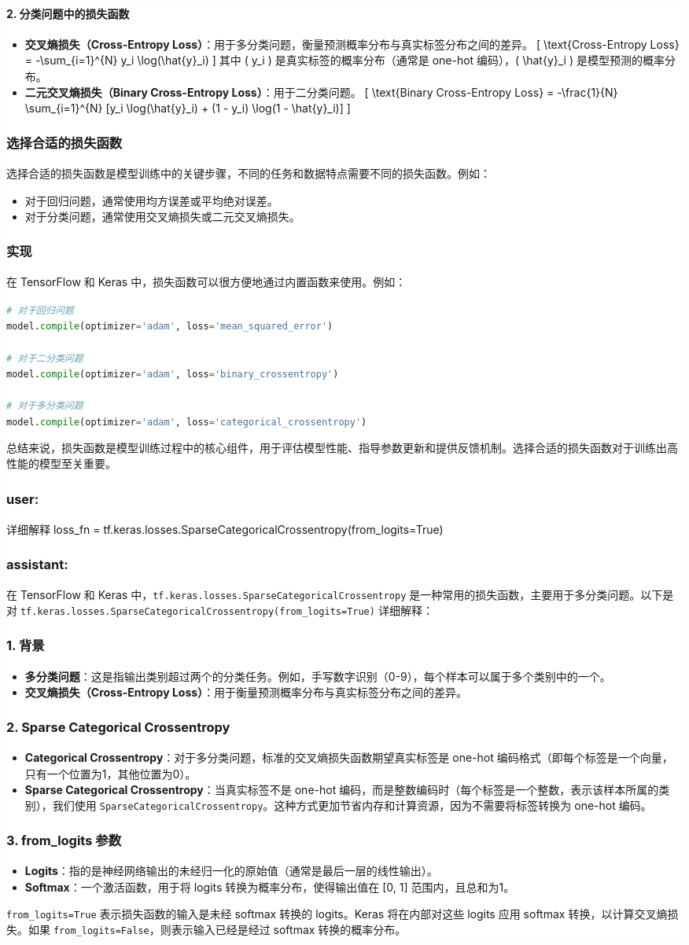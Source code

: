 #### 2. 分类问题中的损失函数
- **交叉熵损失（Cross-Entropy Loss）**：用于多分类问题，衡量预测概率分布与真实标签分布之间的差异。
  \[ \text{Cross-Entropy Loss} = -\sum_{i=1}^{N} y_i \log(\hat{y}_i) \]
  其中 \( y_i \) 是真实标签的概率分布（通常是 one-hot 编码），\( \hat{y}_i \) 是模型预测的概率分布。
- **二元交叉熵损失（Binary Cross-Entropy Loss）**：用于二分类问题。
  \[ \text{Binary Cross-Entropy Loss} = -\frac{1}{N} \sum_{i=1}^{N} [y_i \log(\hat{y}_i) + (1 - y_i) \log(1 - \hat{y}_i)] \]

### 选择合适的损失函数
选择合适的损失函数是模型训练中的关键步骤，不同的任务和数据特点需要不同的损失函数。例如：
- 对于回归问题，通常使用均方误差或平均绝对误差。
- 对于分类问题，通常使用交叉熵损失或二元交叉熵损失。

### 实现
在 TensorFlow 和 Keras 中，损失函数可以很方便地通过内置函数来使用。例如：

```python
# 对于回归问题
model.compile(optimizer='adam', loss='mean_squared_error')

# 对于二分类问题
model.compile(optimizer='adam', loss='binary_crossentropy')

# 对于多分类问题
model.compile(optimizer='adam', loss='categorical_crossentropy')
```

总结来说，损失函数是模型训练过程中的核心组件，用于评估模型性能、指导参数更新和提供反馈机制。选择合适的损失函数对于训练出高性能的模型至关重要。

### user:

详细解释 loss_fn = tf.keras.losses.SparseCategoricalCrossentropy(from_logits=True)

### assistant:
在 TensorFlow 和 Keras 中，`tf.keras.losses.SparseCategoricalCrossentropy` 是一种常用的损失函数，主要用于多分类问题。以下是对 `tf.keras.losses.SparseCategoricalCrossentropy(from_logits=True)` 详细解释：

### 1. 背景
- **多分类问题**：这是指输出类别超过两个的分类任务。例如，手写数字识别（0-9），每个样本可以属于多个类别中的一个。
- **交叉熵损失（Cross-Entropy Loss）**：用于衡量预测概率分布与真实标签分布之间的差异。

### 2. Sparse Categorical Crossentropy
- **Categorical Crossentropy**：对于多分类问题，标准的交叉熵损失函数期望真实标签是 one-hot 编码格式（即每个标签是一个向量，只有一个位置为1，其他位置为0）。
- **Sparse Categorical Crossentropy**：当真实标签不是 one-hot 编码，而是整数编码时（每个标签是一个整数，表示该样本所属的类别），我们使用 `SparseCategoricalCrossentropy`。这种方式更加节省内存和计算资源，因为不需要将标签转换为 one-hot 编码。

### 3. from_logits 参数
- **Logits**：指的是神经网络输出的未经归一化的原始值（通常是最后一层的线性输出）。
- **Softmax**：一个激活函数，用于将 logits 转换为概率分布，使得输出值在 [0, 1] 范围内，且总和为1。

`from_logits=True` 表示损失函数的输入是未经 softmax 转换的 logits。Keras 将在内部对这些 logits 应用 softmax 转换，以计算交叉熵损失。如果 `from_logits=False`，则表示输入已经是经过 softmax 转换的概率分布。
